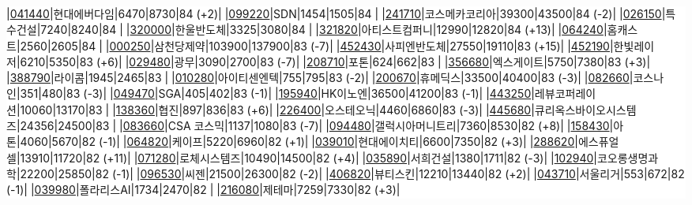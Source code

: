 |[041440](https://finance.daum.net/quotes/A041440)|현대에버다임|6470|8730|84 (+2)|
|[099220](https://finance.daum.net/quotes/A099220)|SDN|1454|1505|84 |
|[241710](https://finance.daum.net/quotes/A241710)|코스메카코리아|39300|43500|84 (-2)|
|[026150](https://finance.daum.net/quotes/A026150)|특수건설|7240|8240|84 |
|[320000](https://finance.daum.net/quotes/A320000)|한울반도체|3325|3080|84 |
|[321820](https://finance.daum.net/quotes/A321820)|아티스트컴퍼니|12990|12820|84 (+13)|
|[064240](https://finance.daum.net/quotes/A064240)|홈캐스트|2560|2605|84 |
|[000250](https://finance.daum.net/quotes/A000250)|삼천당제약|103900|137900|83 (-7)|
|[452430](https://finance.daum.net/quotes/A452430)|사피엔반도체|27550|19110|83 (+15)|
|[452190](https://finance.daum.net/quotes/A452190)|한빛레이저|6210|5350|83 (+6)|
|[029480](https://finance.daum.net/quotes/A029480)|광무|3090|2700|83 (-7)|
|[208710](https://finance.daum.net/quotes/A208710)|포톤|624|662|83 |
|[356680](https://finance.daum.net/quotes/A356680)|엑스게이트|5750|7380|83 (+3)|
|[388790](https://finance.daum.net/quotes/A388790)|라이콤|1945|2465|83 |
|[010280](https://finance.daum.net/quotes/A010280)|아이티센엔텍|755|795|83 (-2)|
|[200670](https://finance.daum.net/quotes/A200670)|휴메딕스|33500|40400|83 (-3)|
|[082660](https://finance.daum.net/quotes/A082660)|코스나인|351|480|83 (-3)|
|[049470](https://finance.daum.net/quotes/A049470)|SGA|405|402|83 (-1)|
|[195940](https://finance.daum.net/quotes/A195940)|HK이노엔|36500|41200|83 (-1)|
|[443250](https://finance.daum.net/quotes/A443250)|레뷰코퍼레이션|10060|13170|83 |
|[138360](https://finance.daum.net/quotes/A138360)|협진|897|836|83 (+6)|
|[226400](https://finance.daum.net/quotes/A226400)|오스테오닉|4460|6860|83 (-3)|
|[445680](https://finance.daum.net/quotes/A445680)|큐리옥스바이오시스템즈|24356|24500|83 |
|[083660](https://finance.daum.net/quotes/A083660)|CSA 코스믹|1137|1080|83 (-7)|
|[094480](https://finance.daum.net/quotes/A094480)|갤럭시아머니트리|7360|8530|82 (+8)|
|[158430](https://finance.daum.net/quotes/A158430)|아톤|4060|5670|82 (-1)|
|[064820](https://finance.daum.net/quotes/A064820)|케이프|5220|6960|82 (+1)|
|[039010](https://finance.daum.net/quotes/A039010)|현대에이치티|6600|7350|82 (+3)|
|[288620](https://finance.daum.net/quotes/A288620)|에스퓨얼셀|13910|11720|82 (+11)|
|[071280](https://finance.daum.net/quotes/A071280)|로체시스템즈|10490|14500|82 (+4)|
|[035890](https://finance.daum.net/quotes/A035890)|서희건설|1380|1711|82 (-3)|
|[102940](https://finance.daum.net/quotes/A102940)|코오롱생명과학|22200|25850|82 (-1)|
|[096530](https://finance.daum.net/quotes/A096530)|씨젠|21500|26300|82 (-2)|
|[406820](https://finance.daum.net/quotes/A406820)|뷰티스킨|12210|13440|82 (+2)|
|[043710](https://finance.daum.net/quotes/A043710)|서울리거|553|672|82 (-1)|
|[039980](https://finance.daum.net/quotes/A039980)|폴라리스AI|1734|2470|82 |
|[216080](https://finance.daum.net/quotes/A216080)|제테마|7259|7330|82 (+3)|
